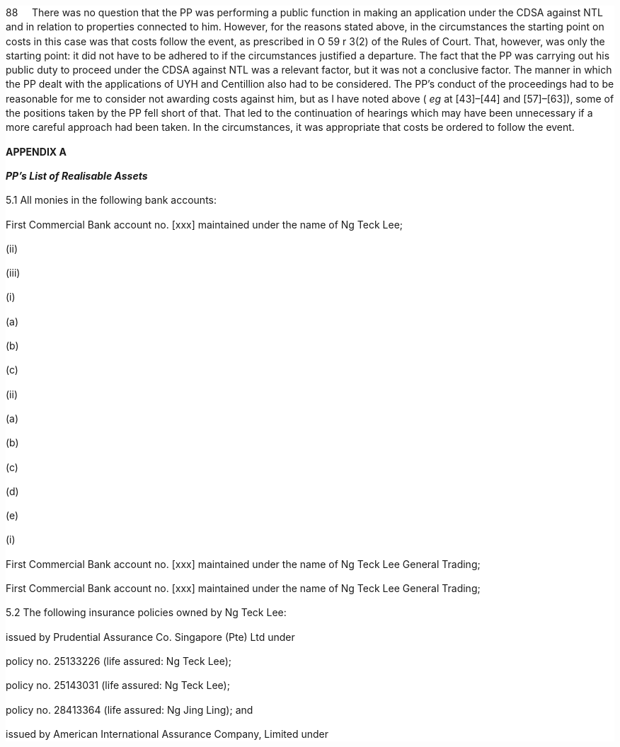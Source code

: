 88     There was no question that the PP was performing a public function in making an application under the CDSA against NTL and in relation to properties connected to him. However, for the reasons stated above, in the circumstances the starting point on costs in this case was that costs follow the event, as prescribed in O 59 r 3(2) of the Rules of Court. That, however, was only the starting point: it did not have to be adhered to if the circumstances justified a departure. The fact that the PP was carrying out his public duty to proceed under the CDSA against NTL was a relevant factor, but it was not a conclusive factor. The manner in which the PP dealt with the applications of UYH and Centillion also had to be considered. The PP’s conduct of the proceedings had to be reasonable for me to consider not awarding costs against him, but as I have noted above ( _eg_ at [43]–[44] and [57]–[63]), some of the positions taken by the PP fell short of that. That led to the continuation of hearings which may have been unnecessary if a more careful approach had been taken. In the circumstances, it was appropriate that costs be ordered to follow the event. 

**APPENDIX A** 

**_PP’s List of Realisable Assets_** 

5\.1 All monies in the following bank accounts: 

 First Commercial Bank account no. [xxx] maintained under the name of Ng Teck Lee; 


 (ii) 

 (iii) 

 (i) 

 (a) 

 (b) 

 (c) 

 (ii) 

 (a) 

 (b) 

 (c) 

 (d) 

 (e) 

 (i) 

 First Commercial Bank account no. [xxx] maintained under the name of Ng Teck Lee General Trading; 

 First Commercial Bank account no. [xxx] maintained under the name of Ng Teck Lee General Trading; 

5\.2 The following insurance policies owned by Ng Teck Lee: 

 issued by Prudential Assurance Co. Singapore (Pte) Ltd under 

 policy no. 25133226 (life assured: Ng Teck Lee); 

 policy no. 25143031 (life assured: Ng Teck Lee); 

 policy no. 28413364 (life assured: Ng Jing Ling); and 

 issued by American International Assurance Company, Limited under 
